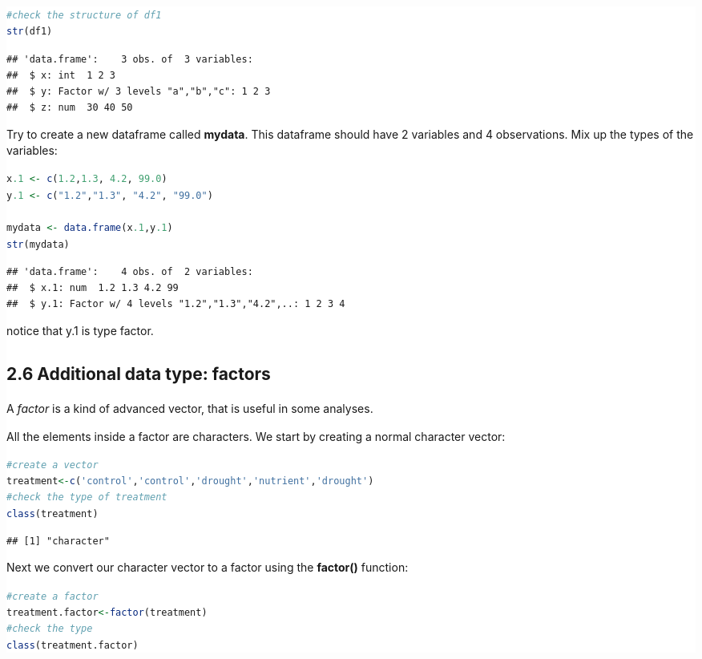 
```r
#check the structure of df1
str(df1)
```

```
## 'data.frame':	3 obs. of  3 variables:
##  $ x: int  1 2 3
##  $ y: Factor w/ 3 levels "a","b","c": 1 2 3
##  $ z: num  30 40 50
```

Try to create a new dataframe called **mydata**. This dataframe should 
have 2 variables and 4 observations. Mix up the types of the
variables:


```r
x.1 <- c(1.2,1.3, 4.2, 99.0)
y.1 <- c("1.2","1.3", "4.2", "99.0") 

mydata <- data.frame(x.1,y.1)
str(mydata)
```

```
## 'data.frame':	4 obs. of  2 variables:
##  $ x.1: num  1.2 1.3 4.2 99
##  $ y.1: Factor w/ 4 levels "1.2","1.3","4.2",..: 1 2 3 4
```
notice that y.1 is type factor.

## 2.6 Additional data type: factors

A *factor* is a kind of advanced vector, that is useful in some analyses. 

All the elements inside a factor are characters. We start by creating a 
normal character vector:


```r
#create a vector
treatment<-c('control','control','drought','nutrient','drought')
#check the type of treatment
class(treatment)
```

```
## [1] "character"
```
Next we convert our character vector to a factor using the **factor()** function:


```r
#create a factor
treatment.factor<-factor(treatment)
#check the type
class(treatment.factor)
```
